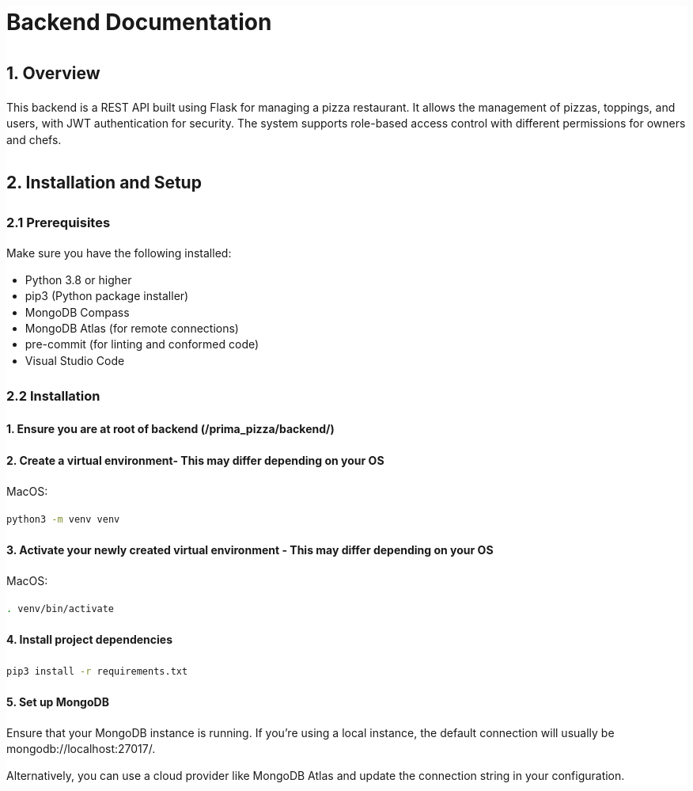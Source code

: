 # Backend Documentation

## 1. Overview
This backend is a REST API built using Flask for managing a pizza restaurant. It allows the management of pizzas, toppings, and users, with JWT authentication for security. The system supports role-based access control with different permissions for owners and chefs.

## 2. Installation and Setup

### 2.1 Prerequisites
Make sure you have the following installed:
- Python 3.8 or higher
- pip3 (Python package installer)
- MongoDB Compass
- MongoDB Atlas (for remote connections)
- pre-commit (for linting and conformed code)
- Visual Studio Code

### 2.2 Installation

#### 1. Ensure you are at root of backend (/prima_pizza/backend/)

#### 2. Create a virtual environment- This may differ depending on your OS

MacOS:
```bash
python3 -m venv venv 
```

#### 3. Activate your newly created virtual environment - This may differ depending on your OS

MacOS:
```bash
. venv/bin/activate
```

#### 4. Install project dependencies
```bash
pip3 install -r requirements.txt
```

#### 5. Set up MongoDB

Ensure that your MongoDB instance is running. If you’re using a local instance, the default connection will usually be mongodb://localhost:27017/.

Alternatively, you can use a cloud provider like MongoDB Atlas and update the connection string in your configuration.
